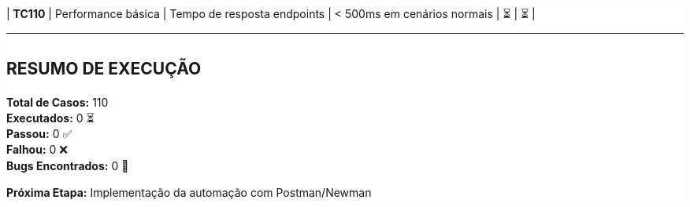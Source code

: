 | **TC110** | Performance básica | Tempo de resposta endpoints | < 500ms em cenários normais | ⏳ | ⏳ |

---

## RESUMO DE EXECUÇÃO

**Total de Casos:** 110  
**Executados:** 0 ⏳  
**Passou:** 0 ✅  
**Falhou:** 0 ❌  
**Bugs Encontrados:** 0 🐛  

**Próxima Etapa:** Implementação da automação com Postman/Newman